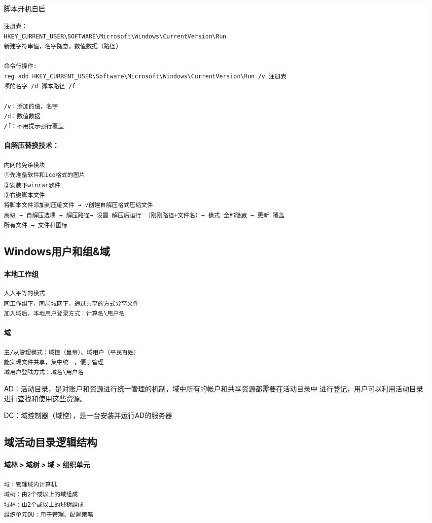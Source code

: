 脚本开机自启

```
注册表：
HKEY_CURRENT_USER\SOFTWARE\Microsoft\Windows\CurrentVersion\Run
新建字符串值，名字随意，数值数据（路径)

命令行操作:
reg add HKEY_CURRENT_USER\Software\Microsoft\Windows\CurrentVersion\Run /v 注册表
项的名字 /d 脚本路径 /f

/v：添加的值，名字
/d：数值数据
/f：不用提示强行覆盖
```

#### 自解压替换技术：

```
内网的免杀模块
①先准备软件和ico格式的图片
②安装下winrar软件
③右键脚本文件
将脚本文件添加到压缩文件 → √创建自解压格式压缩文件
高级 → 自解压选项 → 解压路径→ 设置 解压后运行 （刚刚路径+文件名）→ 模式 全部隐藏 → 更新 覆盖
所有文件 → 文件和图标
```

## Windows用户和组&域

#### 本地工作组

```
人人平等的模式
同工作组下，同局域网下，通过共享的方式分享文件
加入域后，本地用户登录方式：计算名\用户名
```

#### 域

```
主/从管理模式：域控（皇帝）、域用户（平民百姓）
能实现文件共享，集中统一，便于管理
域用户登陆方式：域名\用户名
```

AD：活动目录，是对账户和资源进行统一管理的机制，域中所有的帐户和共享资源都需要在活动目录中 进行登记，用户可以利用活动目录进行查找和使用这些资源。

DC：域控制器（域控），是一台安装并运行AD的服务器

## 域活动目录逻辑结构

#### 域林 > 域树 > 域 > 组织单元

```
域：管理域内计算机
域树：由2个或以上的域组成
域林：由2个或以上的域树组成
组织单元OU：用于管理、配置策略
```
